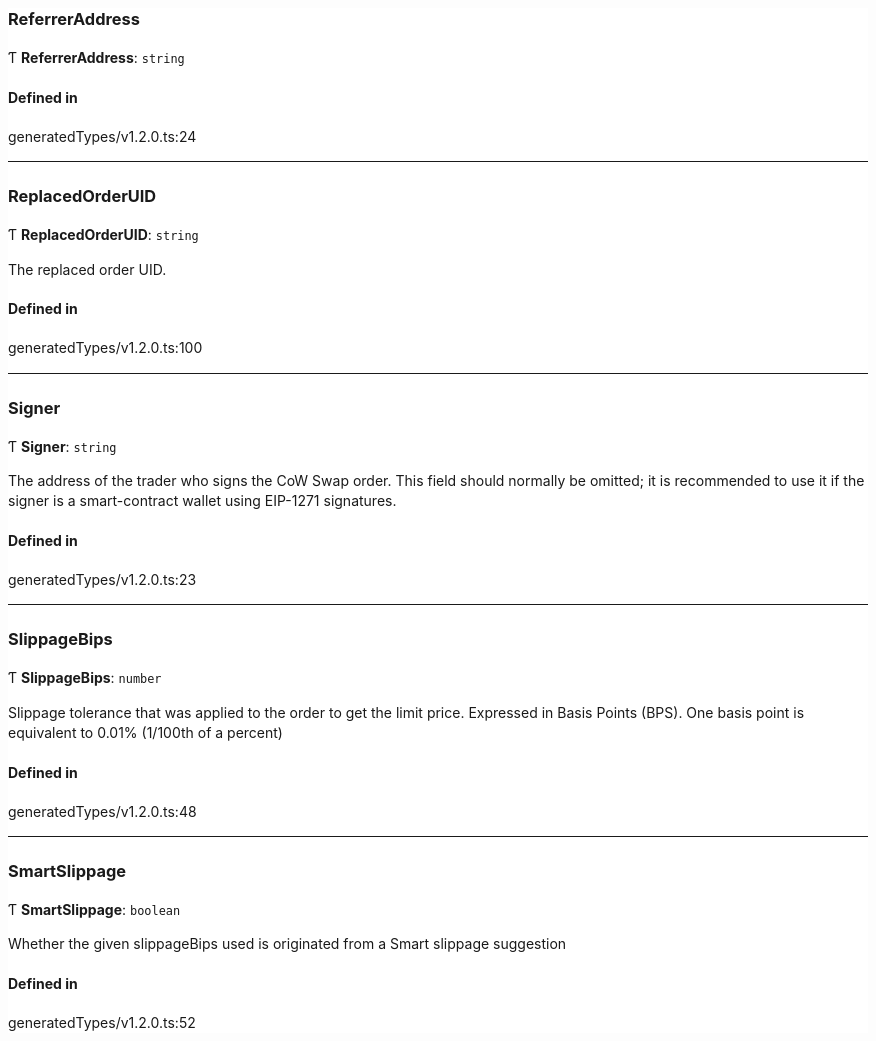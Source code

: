 ### ReferrerAddress

Ƭ **ReferrerAddress**: `string`

#### Defined in

generatedTypes/v1.2.0.ts:24

___

### ReplacedOrderUID

Ƭ **ReplacedOrderUID**: `string`

The replaced order UID.

#### Defined in

generatedTypes/v1.2.0.ts:100

___

### Signer

Ƭ **Signer**: `string`

The address of the trader who signs the CoW Swap order. This field should normally be omitted; it is recommended to use it if the signer is a smart-contract wallet using EIP-1271 signatures.

#### Defined in

generatedTypes/v1.2.0.ts:23

___

### SlippageBips

Ƭ **SlippageBips**: `number`

Slippage tolerance that was applied to the order to get the limit price. Expressed in Basis Points (BPS). One basis point is equivalent to 0.01% (1/100th of a percent)

#### Defined in

generatedTypes/v1.2.0.ts:48

___

### SmartSlippage

Ƭ **SmartSlippage**: `boolean`

Whether the given slippageBips used is originated from a Smart slippage suggestion

#### Defined in

generatedTypes/v1.2.0.ts:52
